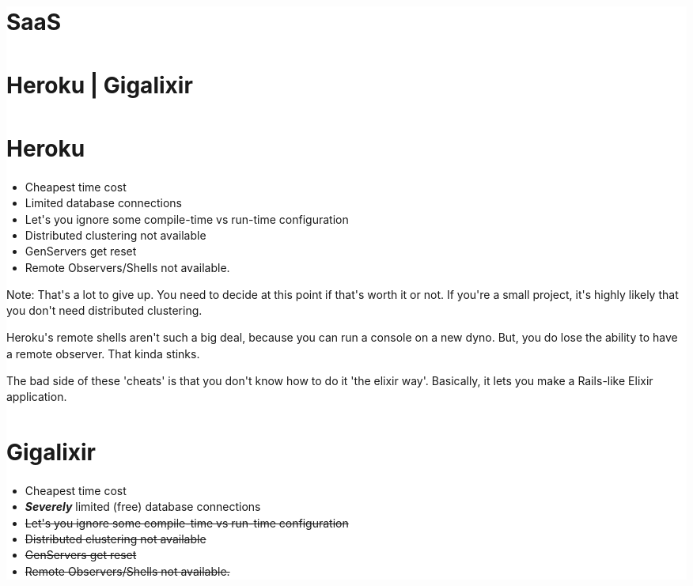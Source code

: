 # SaaS



























# Heroku | Gigalixir



# Heroku

- Cheapest time cost
- Limited database connections
- Let's you ignore some compile-time vs run-time configuration
- Distributed clustering not available
- GenServers get reset
- Remote Observers/Shells not available.


Note: That's a lot to give up. You need to decide at this point if
that's worth it or not. If you're a small project, it's highly likely
that you don't need distributed clustering.

Heroku's remote shells aren't such a big deal, because you can run a
console on a new dyno. But, you do lose the ability to have a remote
observer. That kinda stinks.

The bad side of these 'cheats' is that you don't know how to do it 'the
elixir way'. Basically, it lets you make a Rails-like Elixir
application.







# Gigalixir

- Cheapest time cost
- _**Severely**_ limited (free) database connections
- ~~Let's you ignore some compile-time vs run-time configuration~~
- ~~Distributed clustering not available~~
- ~~GenServers get reset~~
- ~~Remote Observers/Shells not available.~~
